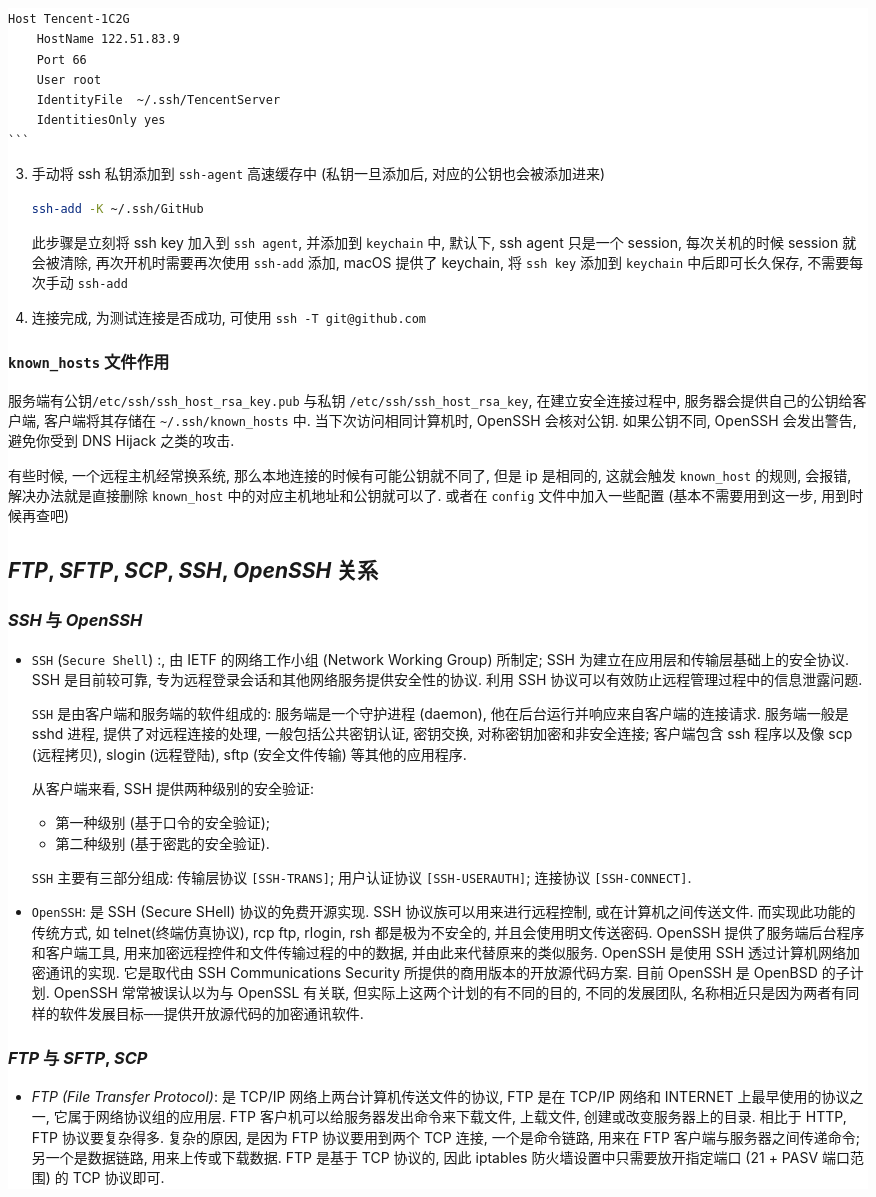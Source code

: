     Host Tencent-1C2G
        HostName 122.51.83.9
        Port 66
        User root
        IdentityFile  ~/.ssh/TencentServer
        IdentitiesOnly yes
    ```

3. 手动将 ssh 私钥添加到 `ssh-agent` 高速缓存中 (私钥一旦添加后, 对应的公钥也会被添加进来)

    ```bash
    ssh-add -K ~/.ssh/GitHub
    ```

    此步骤是立刻将 ssh key 加入到 `ssh agent`, 并添加到 `keychain` 中, 默认下, ssh agent 只是一个 session, 每次关机的时候 session 就会被清除, 再次开机时需要再次使用 `ssh-add` 添加, macOS 提供了 keychain, 将 `ssh key` 添加到 `keychain` 中后即可长久保存, 不需要每次手动 `ssh-add`

4. 连接完成, 为测试连接是否成功, 可使用 `ssh -T git@github.com`

### `known_hosts` 文件作用

服务端有公钥`/etc/ssh/ssh_host_rsa_key.pub` 与私钥 `/etc/ssh/ssh_host_rsa_key`, 在建立安全连接过程中, 服务器会提供自己的公钥给客户端, 客户端将其存储在 `~/.ssh/known_hosts` 中. 当下次访问相同计算机时, OpenSSH 会核对公钥. 如果公钥不同, OpenSSH 会发出警告, 避免你受到 DNS Hijack 之类的攻击.

有些时候, 一个远程主机经常换系统, 那么本地连接的时候有可能公钥就不同了, 但是 ip 是相同的, 这就会触发 `known_host` 的规则, 会报错, 解决办法就是直接删除 `known_host` 中的对应主机地址和公钥就可以了. 或者在 `config` 文件中加入一些配置 (基本不需要用到这一步, 用到时候再查吧)

## *FTP*, *SFTP*, *SCP*, *SSH*, *OpenSSH* 关系

### *SSH* 与 *OpenSSH*

- `SSH` (`Secure Shell`) :, 由 IETF 的网络工作小组 (Network Working Group) 所制定; SSH 为建立在应用层和传输层基础上的安全协议. SSH 是目前较可靠, 专为远程登录会话和其他网络服务提供安全性的协议. 利用 SSH 协议可以有效防止远程管理过程中的信息泄露问题.

    `SSH` 是由客户端和服务端的软件组成的: 服务端是一个守护进程 (daemon), 他在后台运行并响应来自客户端的连接请求. 服务端一般是 sshd 进程, 提供了对远程连接的处理, 一般包括公共密钥认证, 密钥交换, 对称密钥加密和非安全连接; 客户端包含 ssh 程序以及像 scp (远程拷贝), slogin (远程登陆), sftp (安全文件传输) 等其他的应用程序.

    从客户端来看, SSH 提供两种级别的安全验证:

    - 第一种级别 (基于口令的安全验证);
    - 第二种级别 (基于密匙的安全验证).

    `SSH` 主要有三部分组成: 传输层协议 `[SSH-TRANS]`; 用户认证协议 `[SSH-USERAUTH]`; 连接协议 `[SSH-CONNECT]`.

- `OpenSSH`: 是 SSH (Secure SHell) 协议的免费开源实现. SSH 协议族可以用来进行远程控制, 或在计算机之间传送文件. 而实现此功能的传统方式, 如 telnet(终端仿真协议),  rcp ftp,  rlogin, rsh 都是极为不安全的, 并且会使用明文传送密码. OpenSSH 提供了服务端后台程序和客户端工具, 用来加密远程控件和文件传输过程的中的数据, 并由此来代替原来的类似服务.  OpenSSH 是使用 SSH 透过计算机网络加密通讯的实现. 它是取代由 SSH Communications Security 所提供的商用版本的开放源代码方案. 目前 OpenSSH 是 OpenBSD 的子计划. OpenSSH 常常被误认以为与 OpenSSL 有关联, 但实际上这两个计划的有不同的目的, 不同的发展团队, 名称相近只是因为两者有同样的软件发展目标──提供开放源代码的加密通讯软件.

### *FTP* 与 *SFTP*, *SCP*

- *FTP (File Transfer Protocol)*: 是 TCP/IP 网络上两台计算机传送文件的协议, FTP 是在 TCP/IP 网络和 INTERNET 上最早使用的协议之一, 它属于网络协议组的应用层. FTP 客户机可以给服务器发出命令来下载文件, 上载文件, 创建或改变服务器上的目录. 相比于 HTTP, FTP 协议要复杂得多. 复杂的原因, 是因为 FTP 协议要用到两个 TCP 连接, 一个是命令链路, 用来在 FTP 客户端与服务器之间传递命令; 另一个是数据链路, 用来上传或下载数据. FTP 是基于 TCP 协议的, 因此 iptables 防火墙设置中只需要放开指定端口 (21 + PASV 端口范围) 的 TCP 协议即可.
